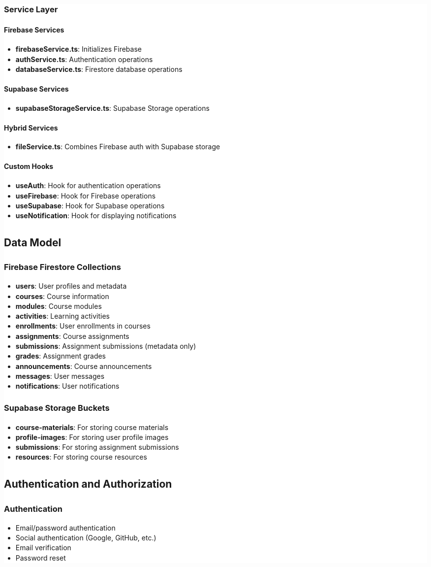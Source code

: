 ### Service Layer

#### Firebase Services

- **firebaseService.ts**: Initializes Firebase
- **authService.ts**: Authentication operations
- **databaseService.ts**: Firestore database operations

#### Supabase Services

- **supabaseStorageService.ts**: Supabase Storage operations

#### Hybrid Services

- **fileService.ts**: Combines Firebase auth with Supabase storage

#### Custom Hooks

- **useAuth**: Hook for authentication operations
- **useFirebase**: Hook for Firebase operations
- **useSupabase**: Hook for Supabase operations
- **useNotification**: Hook for displaying notifications

## Data Model

### Firebase Firestore Collections

- **users**: User profiles and metadata
- **courses**: Course information
- **modules**: Course modules
- **activities**: Learning activities
- **enrollments**: User enrollments in courses
- **assignments**: Course assignments
- **submissions**: Assignment submissions (metadata only)
- **grades**: Assignment grades
- **announcements**: Course announcements
- **messages**: User messages
- **notifications**: User notifications

### Supabase Storage Buckets

- **course-materials**: For storing course materials
- **profile-images**: For storing user profile images
- **submissions**: For storing assignment submissions
- **resources**: For storing course resources

## Authentication and Authorization

### Authentication

- Email/password authentication
- Social authentication (Google, GitHub, etc.)
- Email verification
- Password reset

